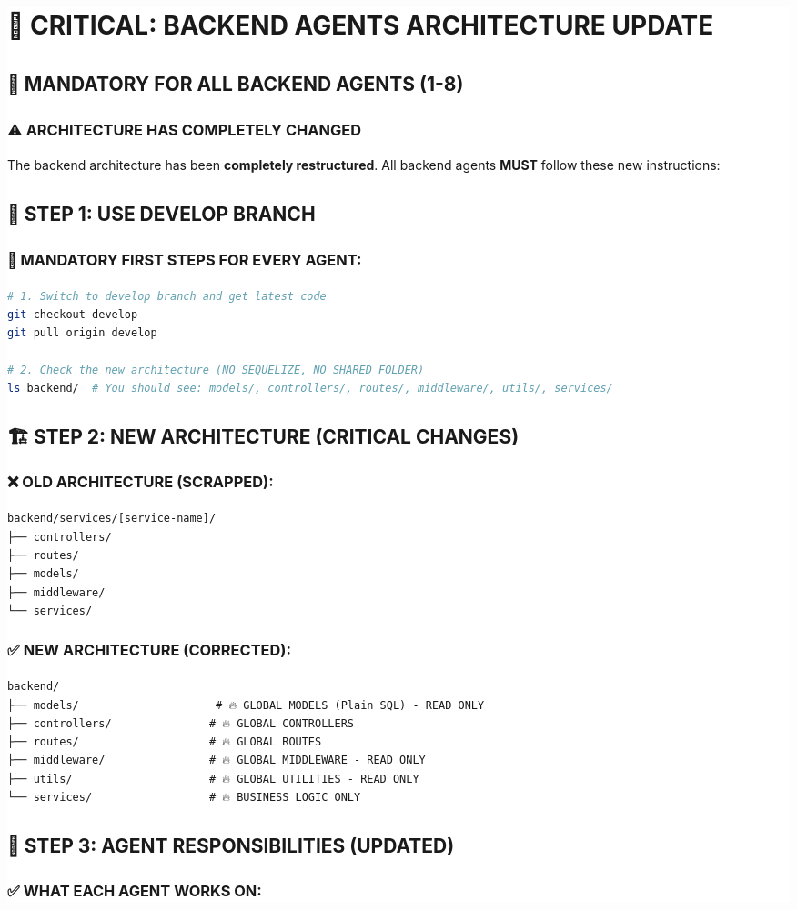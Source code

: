 # 🚨 CRITICAL: BACKEND AGENTS ARCHITECTURE UPDATE

## 🔄 **MANDATORY FOR ALL BACKEND AGENTS (1-8)**

### **⚠️ ARCHITECTURE HAS COMPLETELY CHANGED**

The backend architecture has been **completely restructured**. All backend agents **MUST** follow these new instructions:

## 🚨 **STEP 1: USE DEVELOP BRANCH**

### **🔄 MANDATORY FIRST STEPS FOR EVERY AGENT:**
```bash
# 1. Switch to develop branch and get latest code
git checkout develop
git pull origin develop

# 2. Check the new architecture (NO SEQUELIZE, NO SHARED FOLDER)
ls backend/  # You should see: models/, controllers/, routes/, middleware/, utils/, services/
```

## 🏗️ **STEP 2: NEW ARCHITECTURE (CRITICAL CHANGES)**

### **❌ OLD ARCHITECTURE (SCRAPPED):**
```
backend/services/[service-name]/
├── controllers/
├── routes/
├── models/
├── middleware/
└── services/
```

### **✅ NEW ARCHITECTURE (CORRECTED):**
```
backend/
├── models/                     # 🔥 GLOBAL MODELS (Plain SQL) - READ ONLY
├── controllers/               # 🔥 GLOBAL CONTROLLERS  
├── routes/                    # 🔥 GLOBAL ROUTES
├── middleware/                # 🔥 GLOBAL MIDDLEWARE - READ ONLY
├── utils/                     # 🔥 GLOBAL UTILITIES - READ ONLY
└── services/                  # 🔥 BUSINESS LOGIC ONLY
```

## 🎯 **STEP 3: AGENT RESPONSIBILITIES (UPDATED)**

### **✅ WHAT EACH AGENT WORKS ON:**
